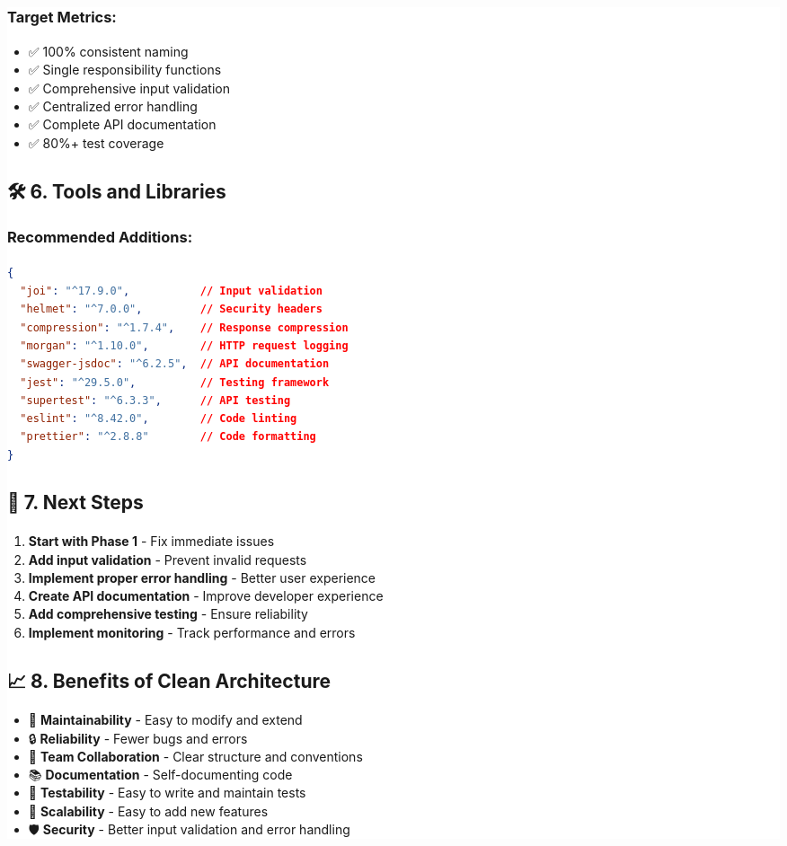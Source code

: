 ### **Target Metrics:**
- ✅ 100% consistent naming
- ✅ Single responsibility functions
- ✅ Comprehensive input validation
- ✅ Centralized error handling
- ✅ Complete API documentation
- ✅ 80%+ test coverage

## 🛠️ **6. Tools and Libraries**

### **Recommended Additions:**
```json
{
  "joi": "^17.9.0",           // Input validation
  "helmet": "^7.0.0",         // Security headers
  "compression": "^1.7.4",    // Response compression
  "morgan": "^1.10.0",        // HTTP request logging
  "swagger-jsdoc": "^6.2.5",  // API documentation
  "jest": "^29.5.0",          // Testing framework
  "supertest": "^6.3.3",      // API testing
  "eslint": "^8.42.0",        // Code linting
  "prettier": "^2.8.8"        // Code formatting
}
```

## 🎯 **7. Next Steps**

1. **Start with Phase 1** - Fix immediate issues
2. **Add input validation** - Prevent invalid requests
3. **Implement proper error handling** - Better user experience
4. **Create API documentation** - Improve developer experience
5. **Add comprehensive testing** - Ensure reliability
6. **Implement monitoring** - Track performance and errors

## 📈 **8. Benefits of Clean Architecture**

- 🚀 **Maintainability** - Easy to modify and extend
- 🔒 **Reliability** - Fewer bugs and errors
- 👥 **Team Collaboration** - Clear structure and conventions
- 📚 **Documentation** - Self-documenting code
- 🧪 **Testability** - Easy to write and maintain tests
- 🔄 **Scalability** - Easy to add new features
- 🛡️ **Security** - Better input validation and error handling
